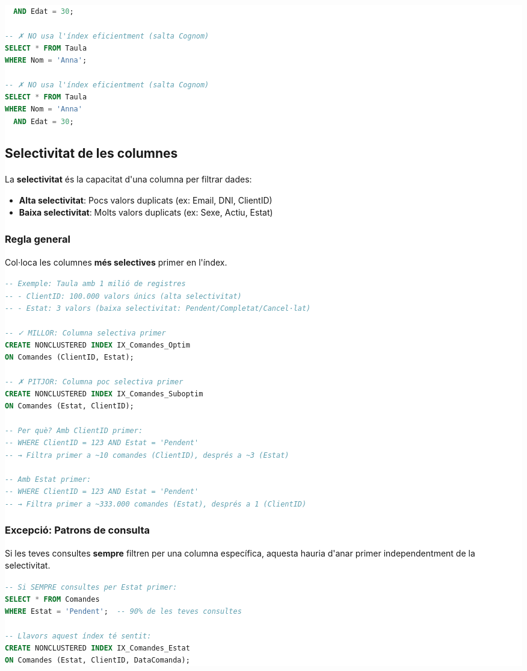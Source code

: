 ```sql
  AND Edat = 30;

-- ✗ NO usa l'índex eficientment (salta Cognom)
SELECT * FROM Taula 
WHERE Nom = 'Anna';

-- ✗ NO usa l'índex eficientment (salta Cognom)
SELECT * FROM Taula 
WHERE Nom = 'Anna' 
  AND Edat = 30;
```

## Selectivitat de les columnes

La **selectivitat** és la capacitat d'una columna per filtrar dades:

- **Alta selectivitat**: Pocs valors duplicats (ex: Email, DNI, ClientID)
- **Baixa selectivitat**: Molts valors duplicats (ex: Sexe, Actiu, Estat)

### Regla general

Col·loca les columnes **més selectives** primer en l'índex.

```sql
-- Exemple: Taula amb 1 milió de registres
-- - ClientID: 100.000 valors únics (alta selectivitat)
-- - Estat: 3 valors (baixa selectivitat: Pendent/Completat/Cancel·lat)

-- ✓ MILLOR: Columna selectiva primer
CREATE NONCLUSTERED INDEX IX_Comandes_Optim
ON Comandes (ClientID, Estat);

-- ✗ PITJOR: Columna poc selectiva primer
CREATE NONCLUSTERED INDEX IX_Comandes_Suboptim
ON Comandes (Estat, ClientID);

-- Per què? Amb ClientID primer:
-- WHERE ClientID = 123 AND Estat = 'Pendent'
-- → Filtra primer a ~10 comandes (ClientID), després a ~3 (Estat)

-- Amb Estat primer:
-- WHERE ClientID = 123 AND Estat = 'Pendent'
-- → Filtra primer a ~333.000 comandes (Estat), després a 1 (ClientID)
```

### Excepció: Patrons de consulta

Si les teves consultes **sempre** filtren per una columna específica, aquesta hauria d'anar primer independentment de la selectivitat.

```sql
-- Si SEMPRE consultes per Estat primer:
SELECT * FROM Comandes 
WHERE Estat = 'Pendent';  -- 90% de les teves consultes

-- Llavors aquest índex té sentit:
CREATE NONCLUSTERED INDEX IX_Comandes_Estat
ON Comandes (Estat, ClientID, DataComanda);
```
